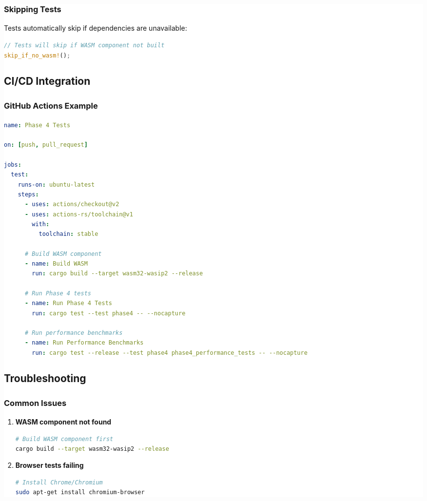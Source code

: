 ### Skipping Tests

Tests automatically skip if dependencies are unavailable:

```rust
// Tests will skip if WASM component not built
skip_if_no_wasm!();
```

## CI/CD Integration

### GitHub Actions Example

```yaml
name: Phase 4 Tests

on: [push, pull_request]

jobs:
  test:
    runs-on: ubuntu-latest
    steps:
      - uses: actions/checkout@v2
      - uses: actions-rs/toolchain@v1
        with:
          toolchain: stable

      # Build WASM component
      - name: Build WASM
        run: cargo build --target wasm32-wasip2 --release

      # Run Phase 4 tests
      - name: Run Phase 4 Tests
        run: cargo test --test phase4 -- --nocapture

      # Run performance benchmarks
      - name: Run Performance Benchmarks
        run: cargo test --release --test phase4 phase4_performance_tests -- --nocapture
```

## Troubleshooting

### Common Issues

1. **WASM component not found**
   ```bash
   # Build WASM component first
   cargo build --target wasm32-wasip2 --release
   ```

2. **Browser tests failing**
   ```bash
   # Install Chrome/Chromium
   sudo apt-get install chromium-browser
   ```
